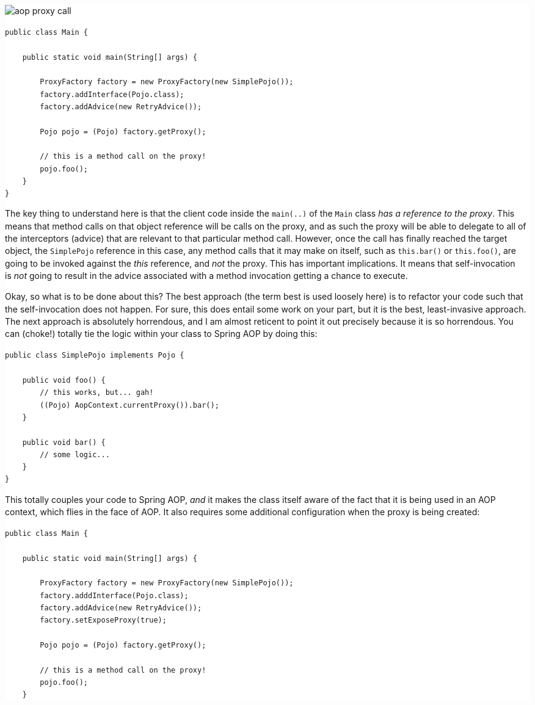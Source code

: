 ![aop proxy call](https://docs.spring.io/spring/docs/current/spring-framework-reference/htmlsingle/images/aop-proxy-call.png)

```
public class Main {

    public static void main(String[] args) {

        ProxyFactory factory = new ProxyFactory(new SimplePojo());
        factory.addInterface(Pojo.class);
        factory.addAdvice(new RetryAdvice());

        Pojo pojo = (Pojo) factory.getProxy();

        // this is a method call on the proxy!
        pojo.foo();
    }
}
```

The key thing to understand here is that the client code inside the `main(..)` of the `Main` class *has a reference to the proxy*. This means that method calls on that object reference will be calls on the proxy, and as such the proxy will be able to delegate to all of the interceptors (advice) that are relevant to that particular method call. However, once the call has finally reached the target object, the `SimplePojo` reference in this case, any method calls that it may make on itself, such as `this.bar()` or `this.foo()`, are going to be invoked against the *this* reference, and *not* the proxy. This has important implications. It means that self-invocation is *not* going to result in the advice associated with a method invocation getting a chance to execute.

Okay, so what is to be done about this? The best approach (the term best is used loosely here) is to refactor your code such that the self-invocation does not happen. For sure, this does entail some work on your part, but it is the best, least-invasive approach. The next approach is absolutely horrendous, and I am almost reticent to point it out precisely because it is so horrendous. You can (choke!) totally tie the logic within your class to Spring AOP by doing this:

```
public class SimplePojo implements Pojo {

    public void foo() {
        // this works, but... gah!
        ((Pojo) AopContext.currentProxy()).bar();
    }

    public void bar() {
        // some logic...
    }
}
```

This totally couples your code to Spring AOP, *and* it makes the class itself aware of the fact that it is being used in an AOP context, which flies in the face of AOP. It also requires some additional configuration when the proxy is being created:

```
public class Main {

    public static void main(String[] args) {

        ProxyFactory factory = new ProxyFactory(new SimplePojo());
        factory.adddInterface(Pojo.class);
        factory.addAdvice(new RetryAdvice());
        factory.setExposeProxy(true);

        Pojo pojo = (Pojo) factory.getProxy();

        // this is a method call on the proxy!
        pojo.foo();
    }
```